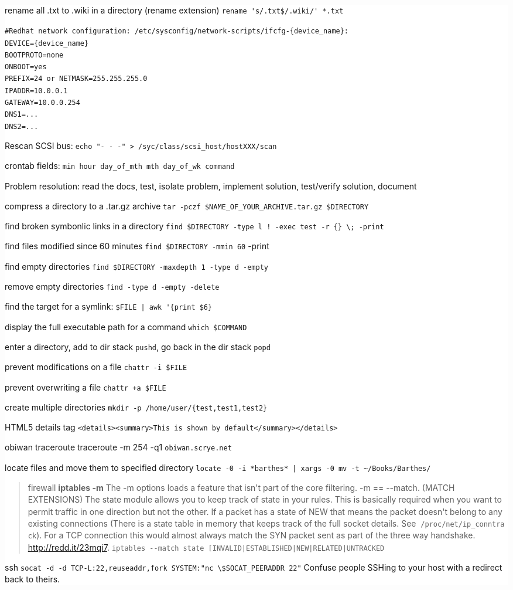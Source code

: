 rename all .txt to .wiki in a directory (rename extension)  `rename 's/.txt$/.wiki/' *.txt`


```
#Redhat network configuration: /etc/sysconfig/network-scripts/ifcfg-{device_name}:
DEVICE={device_name}
BOOTPROTO=none
ONBOOT=yes
PREFIX=24 or NETMASK=255.255.255.0
IPADDR=10.0.0.1
GATEWAY=10.0.0.254
DNS1=...
DNS2=...
```

Rescan SCSI bus: `echo "- - -" > /syc/class/scsi_host/hostXXX/scan`

crontab fields: `min hour day_of_mth mth day_of_wk command`

Problem resolution: read the docs, test, isolate problem, implement solution, test/verify solution, document

compress a directory to a .tar.gz archive `tar -pczf $NAME_OF_YOUR_ARCHIVE.tar.gz $DIRECTORY`

find broken symbonlic links in a directory `find $DIRECTORY -type l ! -exec test -r {} \; -print`

find files modified since 60 minutes `find $DIRECTORY -mmin 60` -print

find empty directories `find $DIRECTORY -maxdepth 1 -type d -empty`

remove empty directories `find -type d -empty -delete`

find the target for a symlink: `$FILE | awk '{print $6}`

display the full executable path for a command `which $COMMAND`

enter a directory, add to dir stack `pushd`, go back in the dir stack `popd`

prevent modifications on a file `chattr -i $FILE`

prevent overwriting a file `chattr +a $FILE`

create multiple directories `mkdir -p /home/user/{test,test1,test2}`



HTML5 details tag `<details><summary>This is shown by default</summary></details>`

obiwan traceroute traceroute -m 254 -q1 `obiwan.scrye.net`

locate files and move them to specified directory `locate -0 -i *barthes* | xargs -0 mv -t ~/Books/Barthes/`

>firewall **iptables -m** The -m options loads a feature that isn't part of the core filtering. -m == --match. (MATCH EXTENSIONS) The state module allows you to keep track of state in your rules. This is basically required when you want to permit traffic in one direction but not the other. If a packet has a state of NEW that means the packet doesn't belong to any existing connections (There is a state table in memory that keeps track of the full socket details. See  `/proc/net/ip_conntrack`). For a TCP connection this would almost always match the SYN packet sent as part of the three way handshake. http://redd.it/23mqi7. `iptables --match state [INVALID|ESTABLISHED|NEW|RELATED|UNTRACKED`

ssh `socat -d -d TCP-L:22,reuseaddr,fork SYSTEM:"nc \$SOCAT_PEERADDR 22"` Confuse people SSHing to your host with a redirect back to theirs.
